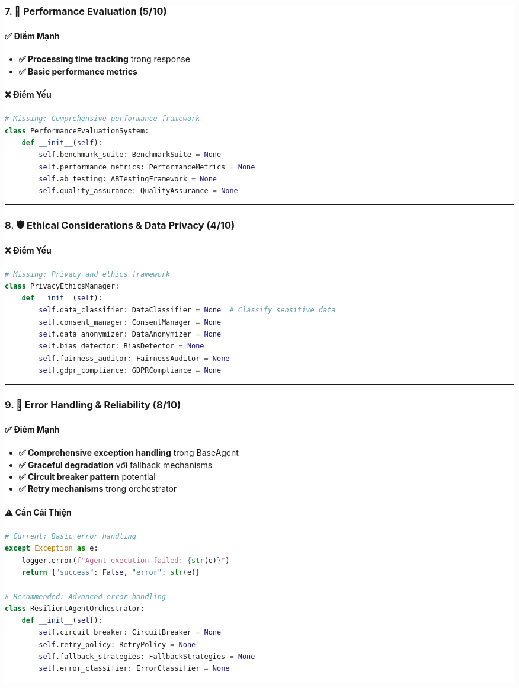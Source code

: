 
### **7. 🎯 Performance Evaluation (5/10)**

#### ✅ **Điểm Mạnh**
- **✅ Processing time tracking** trong response
- **✅ Basic performance metrics**

#### ❌ **Điểm Yếu**
```python
# Missing: Comprehensive performance framework
class PerformanceEvaluationSystem:
    def __init__(self):
        self.benchmark_suite: BenchmarkSuite = None
        self.performance_metrics: PerformanceMetrics = None
        self.ab_testing: ABTestingFramework = None
        self.quality_assurance: QualityAssurance = None
```

---

### **8. 🛡️ Ethical Considerations & Data Privacy (4/10)**

#### ❌ **Điểm Yếu**
```python
# Missing: Privacy and ethics framework
class PrivacyEthicsManager:
    def __init__(self):
        self.data_classifier: DataClassifier = None  # Classify sensitive data
        self.consent_manager: ConsentManager = None
        self.data_anonymizer: DataAnonymizer = None
        self.bias_detector: BiasDetector = None
        self.fairness_auditor: FairnessAuditor = None
        self.gdpr_compliance: GDPRCompliance = None
```

---

### **9. 🔄 Error Handling & Reliability (8/10)**

#### ✅ **Điểm Mạnh**
- **✅ Comprehensive exception handling** trong BaseAgent
- **✅ Graceful degradation** với fallback mechanisms
- **✅ Circuit breaker pattern** potential
- **✅ Retry mechanisms** trong orchestrator

#### ⚠️ **Cần Cải Thiện**
```python
# Current: Basic error handling
except Exception as e:
    logger.error(f"Agent execution failed: {str(e)}")
    return {"success": False, "error": str(e)}

# Recommended: Advanced error handling
class ResilientAgentOrchestrator:
    def __init__(self):
        self.circuit_breaker: CircuitBreaker = None
        self.retry_policy: RetryPolicy = None
        self.fallback_strategies: FallbackStrategies = None
        self.error_classifier: ErrorClassifier = None
```

---